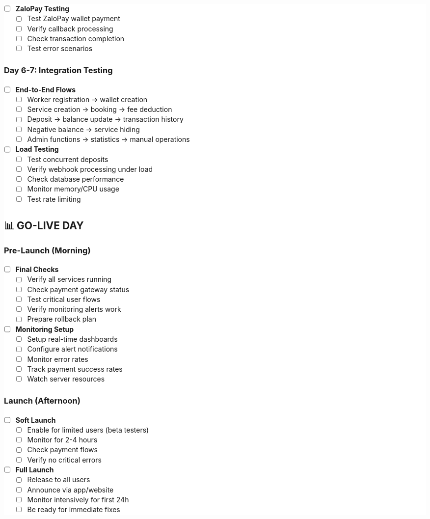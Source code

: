 - [ ] **ZaloPay Testing**
  - [ ] Test ZaloPay wallet payment
  - [ ] Verify callback processing
  - [ ] Check transaction completion
  - [ ] Test error scenarios

### Day 6-7: Integration Testing
- [ ] **End-to-End Flows**
  - [ ] Worker registration → wallet creation
  - [ ] Service creation → booking → fee deduction
  - [ ] Deposit → balance update → transaction history
  - [ ] Negative balance → service hiding
  - [ ] Admin functions → statistics → manual operations

- [ ] **Load Testing**
  - [ ] Test concurrent deposits
  - [ ] Verify webhook processing under load
  - [ ] Check database performance
  - [ ] Monitor memory/CPU usage
  - [ ] Test rate limiting

## 📊 GO-LIVE DAY

### Pre-Launch (Morning)
- [ ] **Final Checks**
  - [ ] Verify all services running
  - [ ] Check payment gateway status
  - [ ] Test critical user flows
  - [ ] Verify monitoring alerts work
  - [ ] Prepare rollback plan

- [ ] **Monitoring Setup**
  - [ ] Setup real-time dashboards
  - [ ] Configure alert notifications
  - [ ] Monitor error rates
  - [ ] Track payment success rates
  - [ ] Watch server resources

### Launch (Afternoon)
- [ ] **Soft Launch**
  - [ ] Enable for limited users (beta testers)
  - [ ] Monitor for 2-4 hours
  - [ ] Check payment flows
  - [ ] Verify no critical errors

- [ ] **Full Launch**
  - [ ] Release to all users
  - [ ] Announce via app/website
  - [ ] Monitor intensively for first 24h
  - [ ] Be ready for immediate fixes
